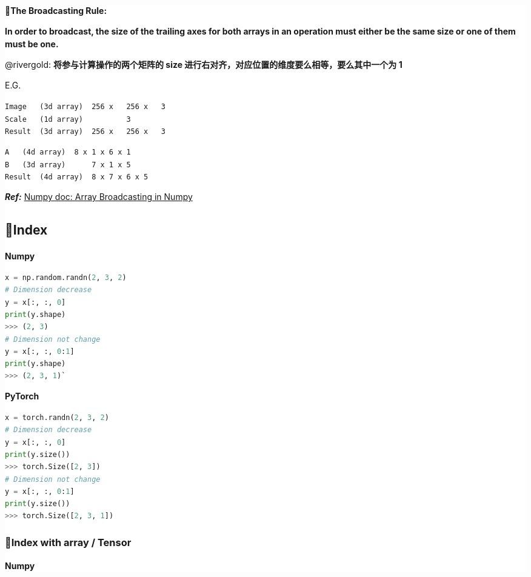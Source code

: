 **:star2:The Broadcasting Rule:**

**In order to broadcast, the size of the trailing axes for both arrays in an operation must either be the same size or one of them must be one.**

@rivergold: **将参与计算操作的两个矩阵的 size 进行右对齐，对应位置的维度要么相等，要么其中一个为 1**

E.G.

```shell
Image	(3d array)	256 x	256 x	3
Scale	(1d array)	 	 	3
Result	(3d array)	256 x	256 x	3
```

```shell
A	(4d array)	8 x	1 x	6 x	1
B	(3d array)	 	7 x	1 x	5
Result	(4d array)	8 x	7 x	6 x	5
```

**_Ref:_** [Numpy doc: Array Broadcasting in Numpy](https://docs.scipy.org/doc/numpy/user/theory.broadcasting.html#array-broadcasting-in-numpy)

## :fallen_leaf:Index

**Numpy**

```python
x = np.random.randn(2, 3, 2)
# Dimension decrease
y = x[:, :, 0]
print(y.shape)
>>> (2, 3)
# Dimension not change
y = x[:, :, 0:1]
print(y.shape)
>>> (2, 3, 1)`
```

**PyTorch**

```python
x = torch.randn(2, 3, 2)
# Dimension decrease
y = x[:, :, 0]
print(y.size())
>>> torch.Size([2, 3])
# Dimension not change
y = x[:, :, 0:1]
print(y.size())
>>> torch.Size([2, 3, 1])
```

### :triangular_flag_on_post:Index with array / Tensor

**Numpy**
